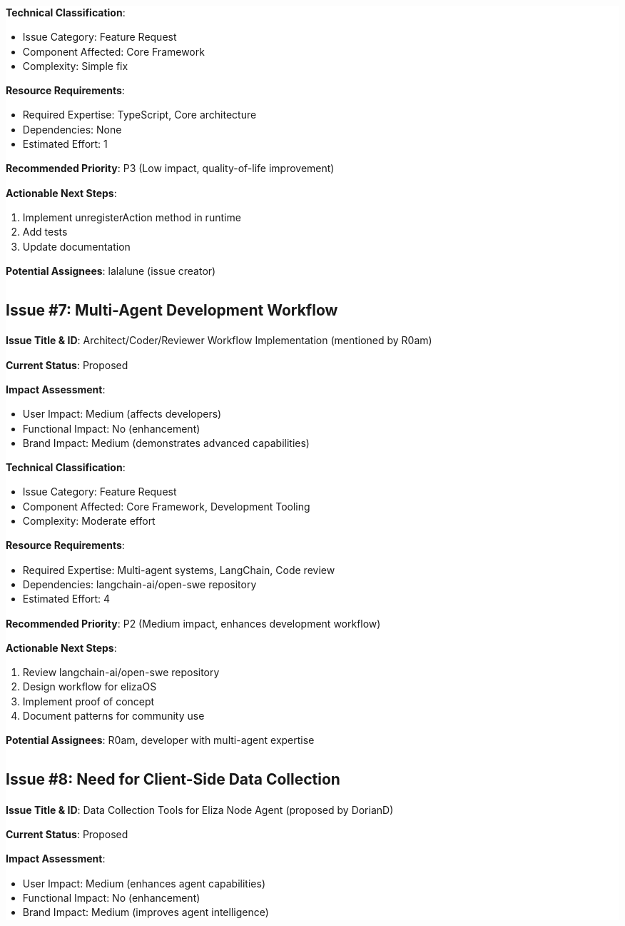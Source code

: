 **Technical Classification**:
- Issue Category: Feature Request
- Component Affected: Core Framework
- Complexity: Simple fix

**Resource Requirements**:
- Required Expertise: TypeScript, Core architecture
- Dependencies: None
- Estimated Effort: 1

**Recommended Priority**: P3 (Low impact, quality-of-life improvement)

**Actionable Next Steps**:
1. Implement unregisterAction method in runtime
2. Add tests
3. Update documentation

**Potential Assignees**: lalalune (issue creator)

## Issue #7: Multi-Agent Development Workflow

**Issue Title & ID**: Architect/Coder/Reviewer Workflow Implementation (mentioned by R0am)

**Current Status**: Proposed

**Impact Assessment**:
- User Impact: Medium (affects developers)
- Functional Impact: No (enhancement)
- Brand Impact: Medium (demonstrates advanced capabilities)

**Technical Classification**:
- Issue Category: Feature Request
- Component Affected: Core Framework, Development Tooling
- Complexity: Moderate effort

**Resource Requirements**:
- Required Expertise: Multi-agent systems, LangChain, Code review
- Dependencies: langchain-ai/open-swe repository
- Estimated Effort: 4

**Recommended Priority**: P2 (Medium impact, enhances development workflow)

**Actionable Next Steps**:
1. Review langchain-ai/open-swe repository
2. Design workflow for elizaOS
3. Implement proof of concept
4. Document patterns for community use

**Potential Assignees**: R0am, developer with multi-agent expertise

## Issue #8: Need for Client-Side Data Collection

**Issue Title & ID**: Data Collection Tools for Eliza Node Agent (proposed by DorianD)

**Current Status**: Proposed

**Impact Assessment**:
- User Impact: Medium (enhances agent capabilities)
- Functional Impact: No (enhancement)
- Brand Impact: Medium (improves agent intelligence)
